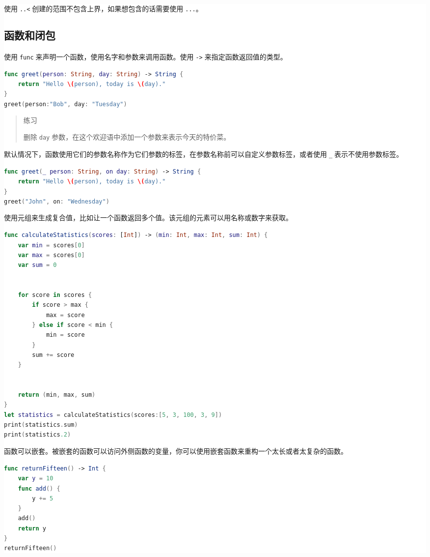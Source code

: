 使用 `..<` 创建的范围不包含上界，如果想包含的话需要使用 `...`。

## 函数和闭包

使用 `func` 来声明一个函数，使用名字和参数来调用函数。使用 `->` 来指定函数返回值的类型。

```swift
func greet(person: String, day: String) -> String {
    return "Hello \(person), today is \(day)."
}
greet(person:"Bob", day: "Tuesday")
```

> 练习
>
> 删除 `day` 参数，在这个欢迎语中添加一个参数来表示今天的特价菜。

默认情况下，函数使用它们的参数名称作为它们参数的标签，在参数名称前可以自定义参数标签，或者使用 `_` 表示不使用参数标签。

```swift
func greet(_ person: String, on day: String) -> String {
    return "Hello \(person), today is \(day)."
}
greet("John", on: "Wednesday")
```

使用元组来生成复合值，比如让一个函数返回多个值。该元组的元素可以用名称或数字来获取。

```swift
func calculateStatistics(scores: [Int]) -> (min: Int, max: Int, sum: Int) {
    var min = scores[0]
    var max = scores[0]
    var sum = 0


    for score in scores {
        if score > max {
            max = score
        } else if score < min {
            min = score
        }
        sum += score
    }


    return (min, max, sum)
}
let statistics = calculateStatistics(scores:[5, 3, 100, 3, 9])
print(statistics.sum)
print(statistics.2)
```

函数可以嵌套。被嵌套的函数可以访问外侧函数的变量，你可以使用嵌套函数来重构一个太长或者太复杂的函数。

```swift
func returnFifteen() -> Int {
    var y = 10
    func add() {
        y += 5
    }
    add()
    return y
}
returnFifteen()
```

